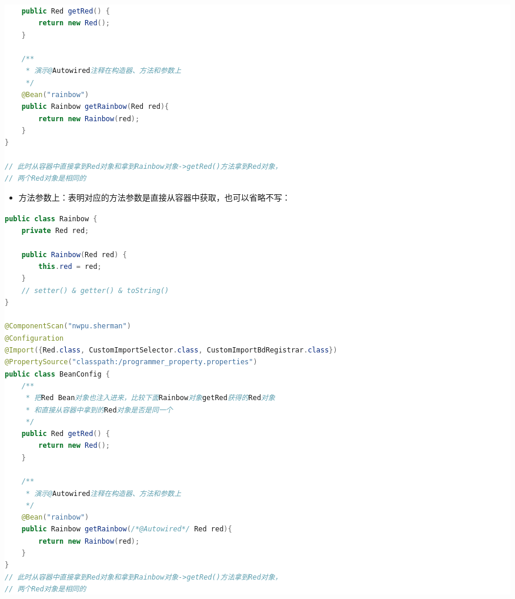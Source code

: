 ```java
    public Red getRed() {
        return new Red();
    }

    /**
     * 演示@Autowired注释在构造器、方法和参数上
     */
    @Bean("rainbow")
    public Rainbow getRainbow(Red red){
        return new Rainbow(red);
    }
}

// 此时从容器中直接拿到Red对象和拿到Rainbow对象->getRed()方法拿到Red对象，
// 两个Red对象是相同的
```

- 方法参数上：表明对应的方法参数是直接从容器中获取，也可以省略不写：
```java
public class Rainbow {
    private Red red;
    
    public Rainbow(Red red) {
        this.red = red;
    }
    // setter() & getter() & toString()
}

@ComponentScan("nwpu.sherman")
@Configuration
@Import({Red.class, CustomImportSelector.class, CustomImportBdRegistrar.class})
@PropertySource("classpath:/programmer_property.properties")
public class BeanConfig {
    /**
     * 把Red Bean对象也注入进来，比较下面Rainbow对象getRed获得的Red对象
     * 和直接从容器中拿到的Red对象是否是同一个
     */
    public Red getRed() {
        return new Red();
    }

    /**
     * 演示@Autowired注释在构造器、方法和参数上
     */
    @Bean("rainbow")
    public Rainbow getRainbow(/*@Autowired*/ Red red){
        return new Rainbow(red);
    }
}
// 此时从容器中直接拿到Red对象和拿到Rainbow对象->getRed()方法拿到Red对象，
// 两个Red对象是相同的
``` 
